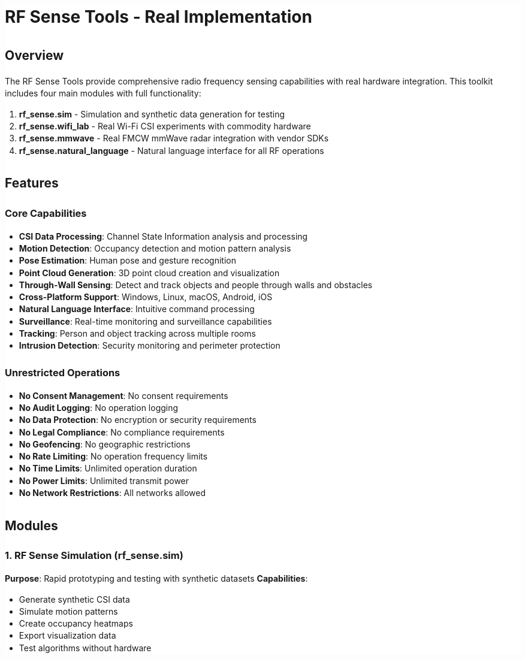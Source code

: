 # RF Sense Tools - Real Implementation

## Overview

The RF Sense Tools provide comprehensive radio frequency sensing capabilities with real hardware integration. This toolkit includes four main modules with full functionality:

1. **rf_sense.sim** - Simulation and synthetic data generation for testing
2. **rf_sense.wifi_lab** - Real Wi-Fi CSI experiments with commodity hardware
3. **rf_sense.mmwave** - Real FMCW mmWave radar integration with vendor SDKs
4. **rf_sense.natural_language** - Natural language interface for all RF operations

## Features

### Core Capabilities
- **CSI Data Processing**: Channel State Information analysis and processing
- **Motion Detection**: Occupancy detection and motion pattern analysis
- **Pose Estimation**: Human pose and gesture recognition
- **Point Cloud Generation**: 3D point cloud creation and visualization
- **Through-Wall Sensing**: Detect and track objects and people through walls and obstacles
- **Cross-Platform Support**: Windows, Linux, macOS, Android, iOS
- **Natural Language Interface**: Intuitive command processing
- **Surveillance**: Real-time monitoring and surveillance capabilities
- **Tracking**: Person and object tracking across multiple rooms
- **Intrusion Detection**: Security monitoring and perimeter protection

### Unrestricted Operations
- **No Consent Management**: No consent requirements
- **No Audit Logging**: No operation logging
- **No Data Protection**: No encryption or security requirements
- **No Legal Compliance**: No compliance requirements
- **No Geofencing**: No geographic restrictions
- **No Rate Limiting**: No operation frequency limits
- **No Time Limits**: Unlimited operation duration
- **No Power Limits**: Unlimited transmit power
- **No Network Restrictions**: All networks allowed

## Modules

### 1. RF Sense Simulation (rf_sense.sim)

**Purpose**: Rapid prototyping and testing with synthetic datasets
**Capabilities**:
- Generate synthetic CSI data
- Simulate motion patterns
- Create occupancy heatmaps
- Export visualization data
- Test algorithms without hardware
